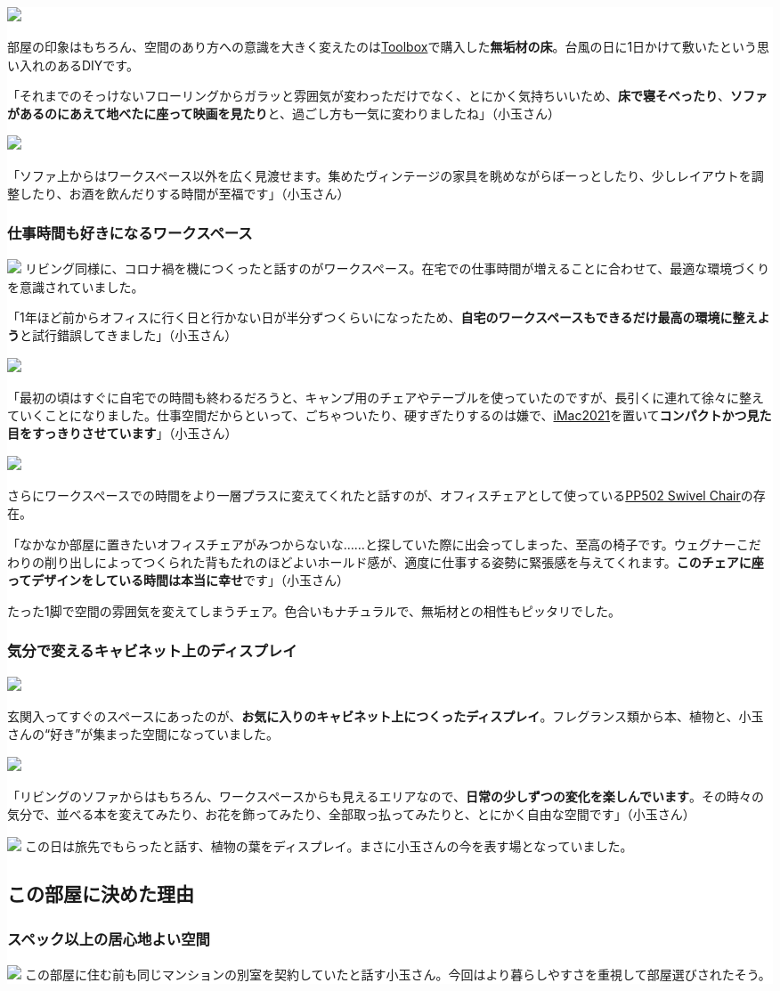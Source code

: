 ![](https://assets.media-platform.com/roomie/dist/images/2021/08/DSCF5152.jpg)

部屋の印象はもちろん、空間のあり方への意識を大きく変えたのは[Toolbox](https://www.r-toolbox.jp/genre/floor/)で購入した**無垢材の床**。台風の日に1日かけて敷いたという思い入れのあるDIYです。

「それまでのそっけないフローリングからガラッと雰囲気が変わっただけでなく、とにかく気持ちいいため、**床で寝そべったり**、**ソファがあるのにあえて地べたに座って映画を見たり**と、過ごし方も一気に変わりましたね」（小玉さん）

![](https://assets.media-platform.com/roomie/dist/images/2021/08/DSCF5132.jpg)

「ソファ上からはワークスペース以外を広く見渡せます。集めたヴィンテージの家具を眺めながらぼーっとしたり、少しレイアウトを調整したり、お酒を飲んだりする時間が至福です」（小玉さん）

### 仕事時間も好きになるワークスペース

![](https://assets.media-platform.com/roomie/dist/images/2021/08/DSCF5179.jpg)
リビング同様に、コロナ禍を機につくったと話すのがワークスペース。在宅での仕事時間が増えることに合わせて、最適な環境づくりを意識されていました。

「1年ほど前からオフィスに行く日と行かない日が半分ずつくらいになったため、**自宅のワークスペースもできるだけ最高の環境に整えよう**と試行錯誤してきました」（小玉さん）

![](https://assets.media-platform.com/roomie/dist/images/2021/08/DSCF1685.jpg)

「最初の頃はすぐに自宅での時間も終わるだろうと、キャンプ用のチェアやテーブルを使っていたのですが、長引くに連れて徐々に整えていくことになりました。仕事空間だからといって、ごちゃついたり、硬すぎたりするのは嫌で、[iMac2021](https://www.apple.com/jp/imac-24/)を置いて**コンパクトかつ見た目をすっきりさせています**」（小玉さん）

![](https://assets.media-platform.com/roomie/dist/images/2021/08/DSCF1680.jpg)

さらにワークスペースでの時間をより一層プラスに変えてくれたと話すのが、オフィスチェアとして使っている[PP502 Swivel Chair](https://greeniche.jp/products/ppmobler-pp502)の存在。

「なかなか部屋に置きたいオフィスチェアがみつからないな……と探していた際に出会ってしまった、至高の椅子です。ウェグナーこだわりの削り出しによってつくられた背もたれのほどよいホールド感が、適度に仕事する姿勢に緊張感を与えてくれます。**このチェアに座ってデザインをしている時間は本当に幸せ**です」（小玉さん）

たった1脚で空間の雰囲気を変えてしまうチェア。色合いもナチュラルで、無垢材との相性もピッタリでした。

### 気分で変えるキャビネット上のディスプレイ

![](https://assets.media-platform.com/roomie/dist/images/2021/09/DSCF1694.jpg)

玄関入ってすぐのスペースにあったのが、**お気に入りのキャビネット上につくったディスプレイ**。フレグランス類から本、植物と、小玉さんの“好き”が集まった空間になっていました。

![](https://assets.media-platform.com/roomie/dist/images/2021/08/DSCF1653.jpg)

「​​リビングのソファからはもちろん、ワークスペースからも見えるエリアなので、**日常の少しずつの変化を楽しんでいます**。その時々の気分で、並べる本を変えてみたり、お花を飾ってみたり、全部取っ払ってみたりと、とにかく自由な空間です」（小玉さん）

![](https://assets.media-platform.com/roomie/dist/images/2021/08/DSCF1654.jpg)
この日は旅先でもらったと話す、植物の葉をディスプレイ。まさに小玉さんの今を表す場となっていました。

## この部屋に決めた理由

### スペック以上の居心地よい空間

![](https://assets.media-platform.com/roomie/dist/images/2021/08/DSCF1671.jpg)
この部屋に住む前も同じマンションの別室を契約していたと話す小玉さん。今回はより暮らしやすさを重視して部屋選びされたそう。
